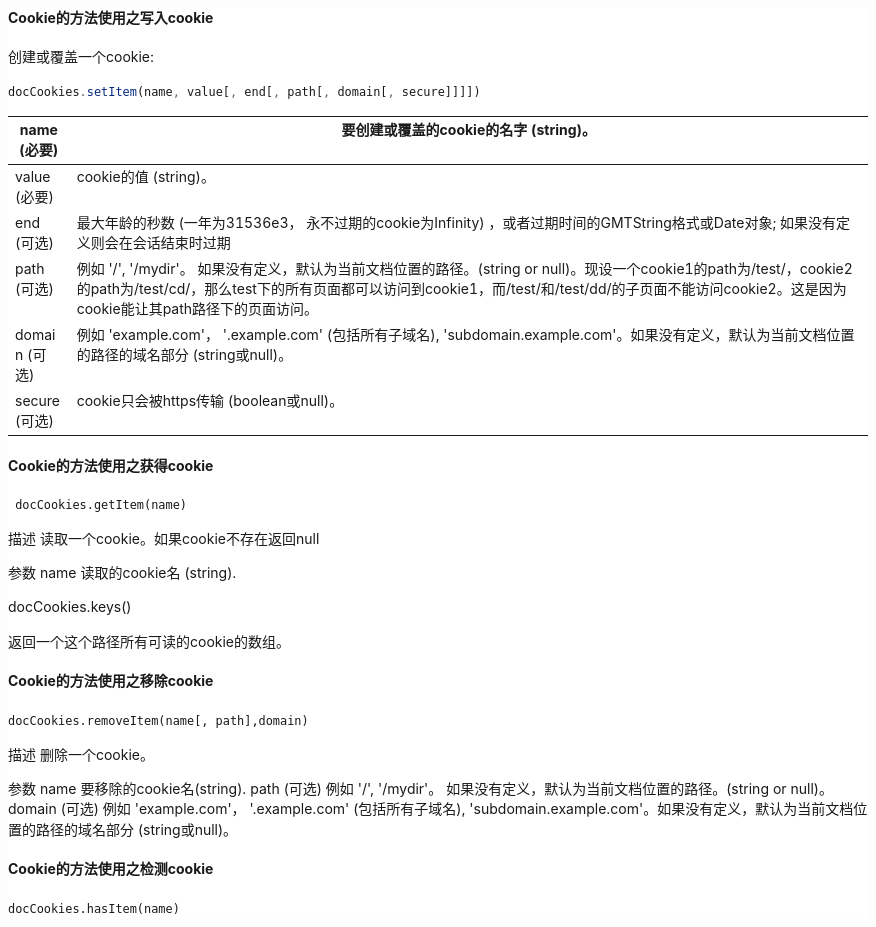 #### Cookie的方法使用之写入cookie

创建或覆盖一个cookie:

~~~js
docCookies.setItem(name, value[, end[, path[, domain[, secure]]]])
~~~

| name (必要)   | 要创建或覆盖的cookie的名字 (string)。                        |
| ------------- | ------------------------------------------------------------ |
| value (必要)  | cookie的值 (string)。                                        |
| end (可选)    | 最大年龄的秒数 (一年为31536e3， 永不过期的cookie为Infinity) ，或者过期时间的GMTString格式或Date对象; 如果没有定义则会在会话结束时过期 |
| path (可选)   | 例如 '/', '/mydir'。 如果没有定义，默认为当前文档位置的路径。(string or null)。现设一个cookie1的path为/test/，cookie2的path为/test/cd/，那么test下的所有页面都可以访问到cookie1，而/test/和/test/dd/的子页面不能访问cookie2。这是因为cookie能让其path路径下的页面访问。 |
| domain (可选) | 例如 'example.com'， '.example.com' (包括所有子域名), 'subdomain.example.com'。如果没有定义，默认为当前文档位置的路径的域名部分 (string或null)。 |
| secure (可选) | cookie只会被https传输 (boolean或null)。                      |

#### Cookie的方法使用之获得cookie

~~~
 docCookies.getItem(name)
~~~

描述
读取一个cookie。如果cookie不存在返回null

参数
name
读取的cookie名 (string).

docCookies.keys()

返回一个这个路径所有可读的cookie的数组。

####  Cookie的方法使用之移除cookie

~~~
docCookies.removeItem(name[, path],domain)
~~~

描述
删除一个cookie。

参数
name
要移除的cookie名(string).
path (可选)
例如 '/', '/mydir'。 如果没有定义，默认为当前文档位置的路径。(string or null)。domain (可选)
例如 'example.com'， '.example.com' (包括所有子域名), 'subdomain.example.com'。如果没有定义，默认为当前文档位置的路径的域名部分 (string或null)。

#### Cookie的方法使用之检测cookie

~~~
docCookies.hasItem(name)
~~~
